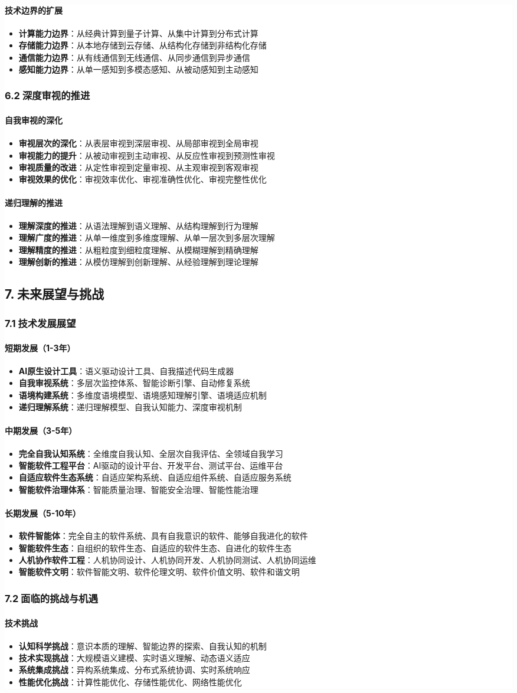 #### 技术边界的扩展

- **计算能力边界**：从经典计算到量子计算、从集中计算到分布式计算
- **存储能力边界**：从本地存储到云存储、从结构化存储到非结构化存储
- **通信能力边界**：从有线通信到无线通信、从同步通信到异步通信
- **感知能力边界**：从单一感知到多模态感知、从被动感知到主动感知

### 6.2 深度审视的推进

#### 自我审视的深化

- **审视层次的深化**：从表层审视到深层审视、从局部审视到全局审视
- **审视能力的提升**：从被动审视到主动审视、从反应性审视到预测性审视
- **审视质量的改进**：从定性审视到定量审视、从主观审视到客观审视
- **审视效果的优化**：审视效率优化、审视准确性优化、审视完整性优化

#### 递归理解的推进

- **理解深度的推进**：从语法理解到语义理解、从结构理解到行为理解
- **理解广度的推进**：从单一维度到多维度理解、从单一层次到多层次理解
- **理解精度的推进**：从粗粒度到细粒度理解、从模糊理解到精确理解
- **理解创新的推进**：从模仿理解到创新理解、从经验理解到理论理解

## 7. 未来展望与挑战

### 7.1 技术发展展望

#### 短期发展（1-3年）

- **AI原生设计工具**：语义驱动设计工具、自我描述代码生成器
- **自我审视系统**：多层次监控体系、智能诊断引擎、自动修复系统
- **语境构建系统**：多维度语境模型、语境感知理解引擎、语境适应机制
- **递归理解系统**：递归理解模型、自我认知能力、深度审视机制

#### 中期发展（3-5年）

- **完全自我认知系统**：全维度自我认知、全层次自我评估、全领域自我学习
- **智能软件工程平台**：AI驱动的设计平台、开发平台、测试平台、运维平台
- **自适应软件生态系统**：自适应架构系统、自适应组件系统、自适应服务系统
- **智能软件治理体系**：智能质量治理、智能安全治理、智能性能治理

#### 长期发展（5-10年）

- **软件智能体**：完全自主的软件系统、具有自我意识的软件、能够自我进化的软件
- **智能软件生态**：自组织的软件生态、自适应的软件生态、自进化的软件生态
- **人机协作软件工程**：人机协同设计、人机协同开发、人机协同测试、人机协同运维
- **智能软件文明**：软件智能文明、软件伦理文明、软件价值文明、软件和谐文明

### 7.2 面临的挑战与机遇

#### 技术挑战

- **认知科学挑战**：意识本质的理解、智能边界的探索、自我认知的机制
- **技术实现挑战**：大规模语义建模、实时语义理解、动态语义适应
- **系统集成挑战**：异构系统集成、分布式系统协调、实时系统响应
- **性能优化挑战**：计算性能优化、存储性能优化、网络性能优化
